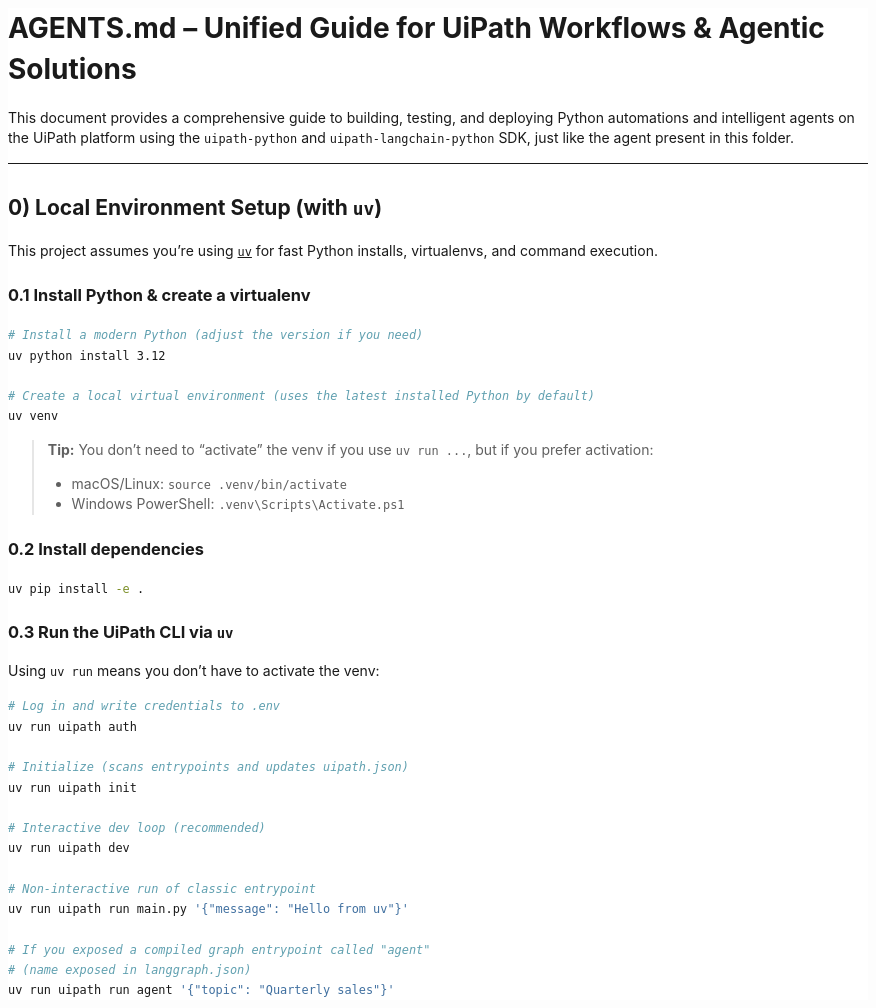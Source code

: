 # AGENTS.md – Unified Guide for UiPath Workflows & Agentic Solutions

This document provides a comprehensive guide to building, testing, and deploying Python automations and intelligent agents on the UiPath platform using the `uipath-python` and `uipath-langchain-python` SDK, just like the agent present in this folder.

---

## 0) Local Environment Setup (with `uv`)

This project assumes you’re using [`uv`](https://github.com/astral-sh/uv) for fast Python installs, virtualenvs, and command execution.

### 0.1 Install Python & create a virtualenv

```bash
# Install a modern Python (adjust the version if you need)
uv python install 3.12

# Create a local virtual environment (uses the latest installed Python by default)
uv venv
```

> **Tip:** You don’t need to “activate” the venv if you use `uv run ...`, but if you prefer activation:
>
> -   macOS/Linux: `source .venv/bin/activate`
> -   Windows PowerShell: `.venv\Scripts\Activate.ps1`

### 0.2 Install dependencies

```bash
uv pip install -e .
```

### 0.3 Run the UiPath CLI via `uv`

Using `uv run` means you don’t have to activate the venv:

```bash
# Log in and write credentials to .env
uv run uipath auth

# Initialize (scans entrypoints and updates uipath.json)
uv run uipath init

# Interactive dev loop (recommended)
uv run uipath dev

# Non-interactive run of classic entrypoint
uv run uipath run main.py '{"message": "Hello from uv"}'

# If you exposed a compiled graph entrypoint called "agent"
# (name exposed in langgraph.json)
uv run uipath run agent '{"topic": "Quarterly sales"}'
```
